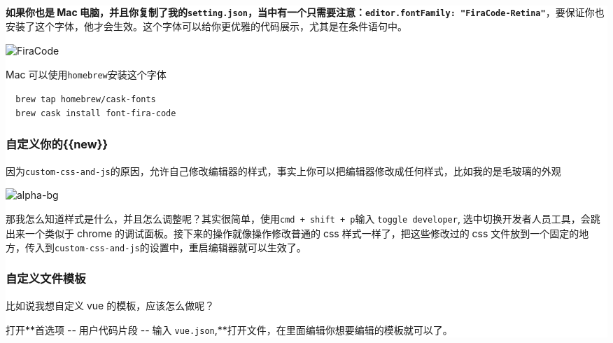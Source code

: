 **如果你也是 Mac 电脑，并且你复制了我的`setting.json`，当中有一个只需要注意：`editor.fontFamily: "FiraCode-Retina"`**，要保证你也安装了这个字体，他才会生效。这个字体可以给你更优雅的代码展示，尤其是在条件语句中。

![FiraCode](/blog/img/FiraCode.jpg)

Mac 可以使用`homebrew`安装这个字体

```shell
  brew tap homebrew/cask-fonts
  brew cask install font-fira-code
```

### 自定义你的{{new}}

因为`custom-css-and-js`的原因，允许自己修改编辑器的样式，事实上你可以把编辑器修改成任何样式，比如我的是毛玻璃的外观

![alpha-bg](/blog/img/alpha-bg.jpg)

那我怎么知道样式是什么，并且怎么调整呢？其实很简单，使用`cmd + shift + p`输入 `toggle developer`, 选中切换开发者人员工具，会跳出来一个类似于 chrome 的调试面板。接下来的操作就像操作修改普通的 css 样式一样了，把这些修改过的 css 文件放到一个固定的地方，传入到`custom-css-and-js`的设置中，重启编辑器就可以生效了。

### 自定义文件模板

比如说我想自定义 vue 的模板，应该怎么做呢？

打开**首选项 -- 用户代码片段 -- 输入 `vue.json`,**打开文件，在里面编辑你想要编辑的模板就可以了。
